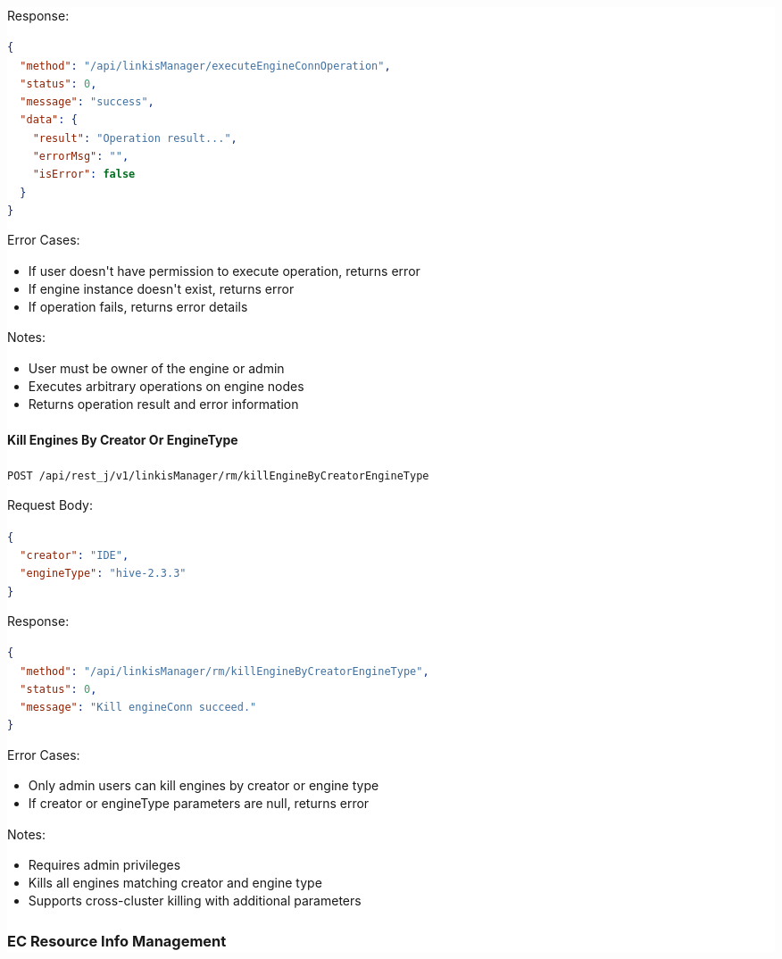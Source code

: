 Response:
```json
{
  "method": "/api/linkisManager/executeEngineConnOperation",
  "status": 0,
  "message": "success",
  "data": {
    "result": "Operation result...",
    "errorMsg": "",
    "isError": false
  }
}
```

Error Cases:
- If user doesn't have permission to execute operation, returns error
- If engine instance doesn't exist, returns error
- If operation fails, returns error details

Notes:
- User must be owner of the engine or admin
- Executes arbitrary operations on engine nodes
- Returns operation result and error information

#### Kill Engines By Creator Or EngineType
```
POST /api/rest_j/v1/linkisManager/rm/killEngineByCreatorEngineType
```

Request Body:
```json
{
  "creator": "IDE",
  "engineType": "hive-2.3.3"
}
```

Response:
```json
{
  "method": "/api/linkisManager/rm/killEngineByCreatorEngineType",
  "status": 0,
  "message": "Kill engineConn succeed."
}
```

Error Cases:
- Only admin users can kill engines by creator or engine type
- If creator or engineType parameters are null, returns error

Notes:
- Requires admin privileges
- Kills all engines matching creator and engine type
- Supports cross-cluster killing with additional parameters

### EC Resource Info Management
